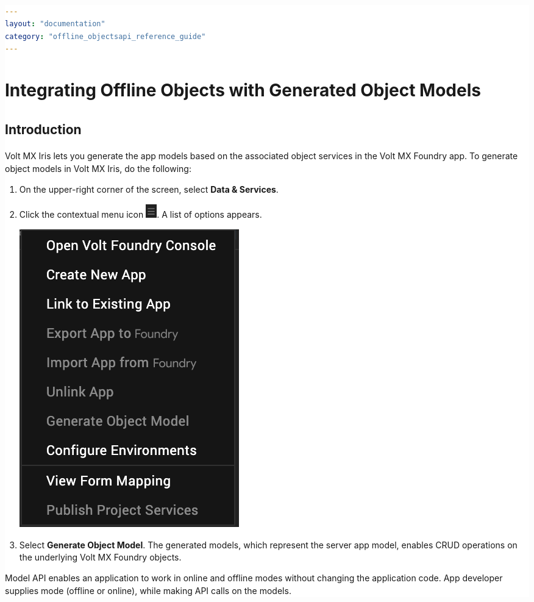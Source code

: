 ```yaml
---
layout: "documentation"
category: "offline_objectsapi_reference_guide"
---
```

                             


Integrating Offline Objects with Generated Object Models
========================================================

Introduction
------------

Volt MX  Iris lets you generate the app models based on the associated object services in the Volt MX Foundry app. To generate object models in Volt MX Iris, do the following:

1.  On the upper-right corner of the screen, select **Data & Services**.
2.  Click the contextual menu icon ![](Resources/Images/ContextualMenu_18x22.png). A list of options appears.
    
    ![](Resources/Images/GenerateModel.PNG)
    
3.  Select **Generate Object Model**. The generated models, which represent the server app model, enables CRUD operations on the underlying Volt MX Foundry objects.

Model API enables an application to work in online and offline modes without changing the application code. App developer supplies mode (offline or online), while making API calls on the models.
